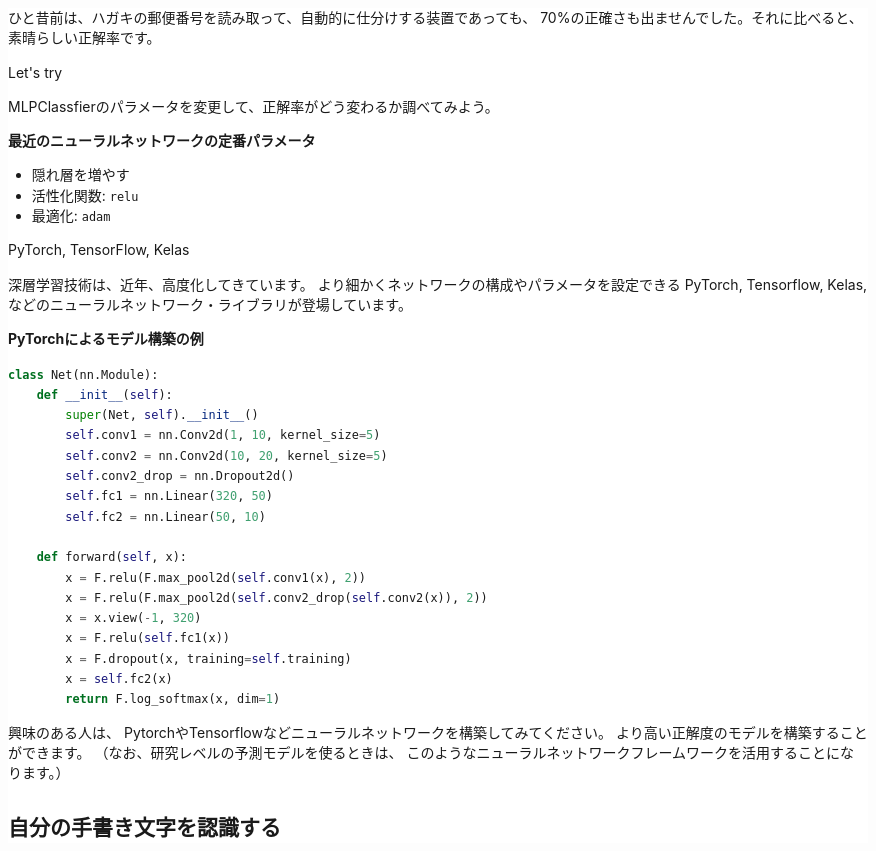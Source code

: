 ひと昔前は、ハガキの郵便番号を読み取って、自動的に仕分けする装置であっても、
70%の正確さも出ませんでした。それに比べると、素晴らしい正解率です。

<div class="admonition danger">

Let's try

MLPClassfierのパラメータを変更して、正解率がどう変わるか調べてみよう。

__最近のニューラルネットワークの定番パラメータ__

- 隠れ層を増やす
- 活性化関数: `relu`
- 最適化: `adam`

</div>

<div class="admonition note">

PyTorch, TensorFlow, Kelas

深層学習技術は、近年、高度化してきています。
より細かくネットワークの構成やパラメータを設定できる
PyTorch, Tensorflow, Kelas,  などのニューラルネットワーク・ライブラリが登場しています。

__PyTorchによるモデル構築の例__

```python
class Net(nn.Module):
    def __init__(self):
        super(Net, self).__init__()
        self.conv1 = nn.Conv2d(1, 10, kernel_size=5)
        self.conv2 = nn.Conv2d(10, 20, kernel_size=5)
        self.conv2_drop = nn.Dropout2d()
        self.fc1 = nn.Linear(320, 50)
        self.fc2 = nn.Linear(50, 10)

    def forward(self, x):
        x = F.relu(F.max_pool2d(self.conv1(x), 2))
        x = F.relu(F.max_pool2d(self.conv2_drop(self.conv2(x)), 2))
        x = x.view(-1, 320)
        x = F.relu(self.fc1(x))
        x = F.dropout(x, training=self.training)
        x = self.fc2(x)
        return F.log_softmax(x, dim=1)
```

興味のある人は、
PytorchやTensorflowなどニューラルネットワークを構築してみてください。
より高い正解度のモデルを構築することができます。
（なお、研究レベルの予測モデルを使るときは、
このようなニューラルネットワークフレームワークを活用することになります。）

</div>

## 自分の手書き文字を認識する
